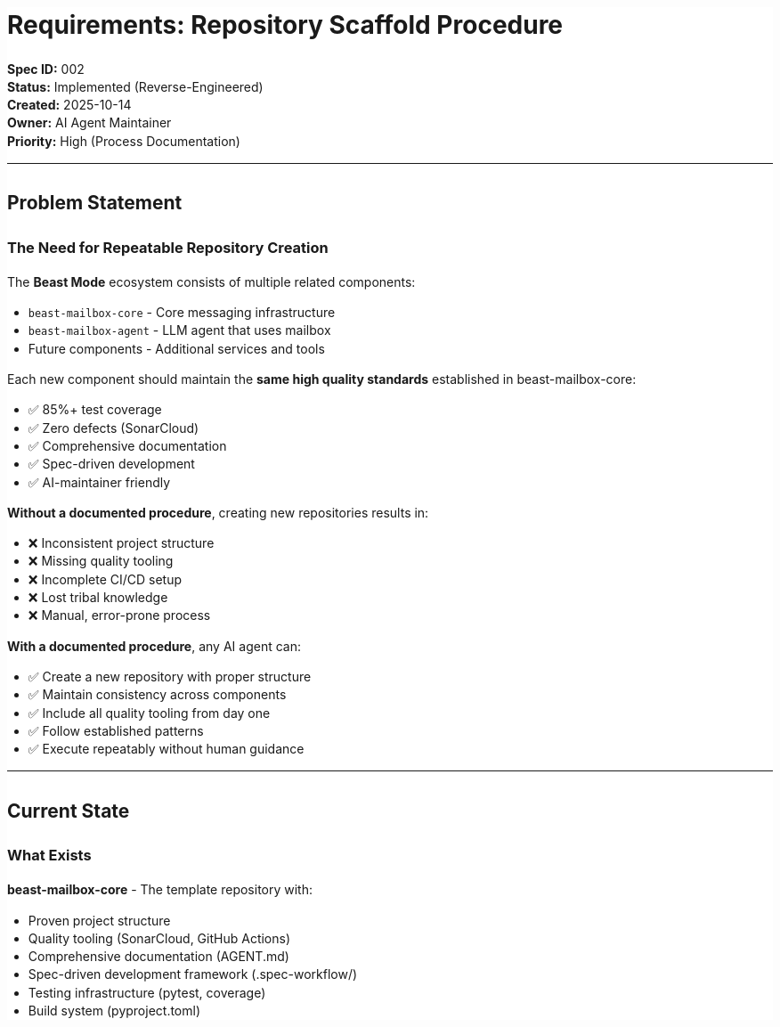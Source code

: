 # Requirements: Repository Scaffold Procedure

**Spec ID:** 002  
**Status:** Implemented (Reverse-Engineered)  
**Created:** 2025-10-14  
**Owner:** AI Agent Maintainer  
**Priority:** High (Process Documentation)

---

## Problem Statement

### The Need for Repeatable Repository Creation

The **Beast Mode** ecosystem consists of multiple related components:
- `beast-mailbox-core` - Core messaging infrastructure
- `beast-mailbox-agent` - LLM agent that uses mailbox
- Future components - Additional services and tools

Each new component should maintain the **same high quality standards** established in beast-mailbox-core:
- ✅ 85%+ test coverage
- ✅ Zero defects (SonarCloud)
- ✅ Comprehensive documentation  
- ✅ Spec-driven development
- ✅ AI-maintainer friendly

**Without a documented procedure**, creating new repositories results in:
- ❌ Inconsistent project structure
- ❌ Missing quality tooling
- ❌ Incomplete CI/CD setup
- ❌ Lost tribal knowledge
- ❌ Manual, error-prone process

**With a documented procedure**, any AI agent can:
- ✅ Create a new repository with proper structure
- ✅ Maintain consistency across components
- ✅ Include all quality tooling from day one
- ✅ Follow established patterns
- ✅ Execute repeatably without human guidance

---

## Current State

### What Exists

**beast-mailbox-core** - The template repository with:
- Proven project structure
- Quality tooling (SonarCloud, GitHub Actions)
- Comprehensive documentation (AGENT.md)
- Spec-driven development framework (.spec-workflow/)
- Testing infrastructure (pytest, coverage)
- Build system (pyproject.toml)
